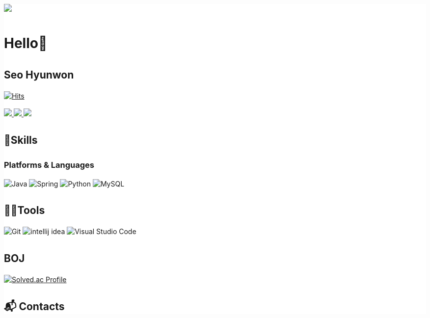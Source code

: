 <img src="https://capsule-render.vercel.app/api?type=waving&color=0:E34C26,10:DA5B0B,30:C6538C,75:3572A5,100:A371F7&height=100&section=header&text=&fontSize=0" width="100%"/>

# Hello👋

## Seo Hyunwon

[![Hits](https://hits.seeyoufarm.com/api/count/incr/badge.svg?url=https%3A%2F%2Fgithub.com%2Fviroovr%2Fhit-counter&count_bg=%2379C83D&title_bg=%23555555&icon=&icon_color=%23E7E7E7&title=hits&edge_flat=false)](https://hits.seeyoufarm.com)

<a href="https://github.com/viroovr/github-readme-stats">
    <img src="https://github-readme-stats.vercel.app/api/top-langs/?username=viroovr&layout=donut&show_icons=true&theme=material-palenight&hide_border=true&bg_color=20232a&icon_color=58A6FF&text_color=fff&title_color=58A6FF&count_private=true&exclude_repo=Face-Transfer-Application" width=38% />

</a>    
<a href="https://github.com/viroovr/github-readme-stats">
  <img src="https://github-readme-stats.vercel.app/api?username=viroovr&show_icons=true&theme=material-palenight&hide_border=true&bg_color=20232a&icon_color=58A6FF&text_color=fff&title_color=58A6FF&count_private=true" width=56% />

</a>
<a href="https://github.com/viroovr/github-readme-activity-graph">
    <img src="https://github-readme-activity-graph.vercel.app/graph?username=viroovr&theme=react-dark&bg_color=20232a&hide_border=true&line=58A6FF&color=58A6FF" width=94%/>
</a>

## 💪Skills

### Platforms & Languages

![Java](https://img.shields.io/badge/Java-007396.svg?&style=for-the-badge&logo=Java&logoColor=white)
![Spring](https://img.shields.io/badge/Spring-6DB33F.svg?&style=for-the-badge&logo=Spring&logoColor=white)
![Python](https://img.shields.io/badge/Python-3776AB.svg?&style=for-the-badge&logo=Python&logoColor=white)
![MySQL](https://img.shields.io/badge/MySQL-4479A1.svg?&style=for-the-badge&logo=MySQL&logoColor=white)

## 🧑‍💻Tools

![Git](https://img.shields.io/badge/Git-F05032.svg?&style=for-the-badge&logo=Git&logoColor=white)
![intellij idea](https://img.shields.io/badge/intellij%20idea-000000.svg?&style=for-the-badge&logo=intellij%20idea&logoColor=white)
![Visual Studio Code](https://img.shields.io/badge/Visual%20Studio%20Code-007ACC.svg?&style=for-the-badge&logo=Visual%20Studio%20Code&logoColor=white)

## BOJ

[![Solved.ac Profile](http://mazassumnida.wtf/api/v2/generate_badge?boj=svhost1466)](https://solved.ac/svhost1466/)

## :mailbox_with_mail: Contacts
